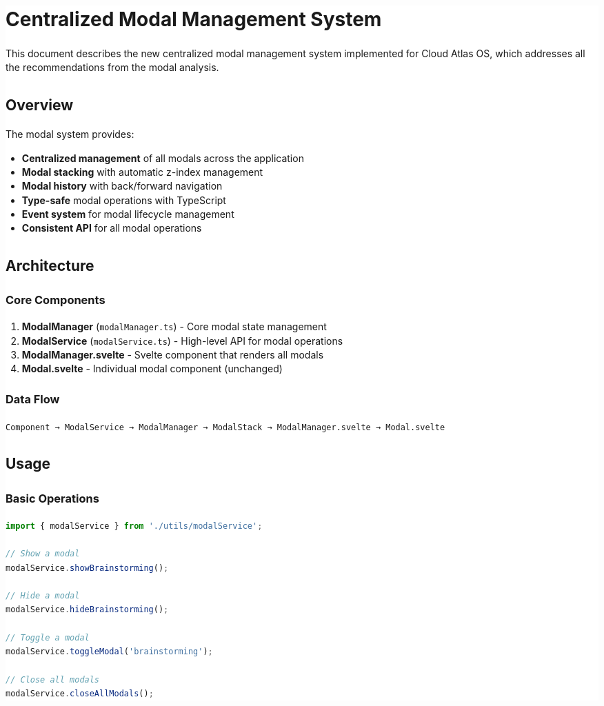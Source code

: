 # Centralized Modal Management System

This document describes the new centralized modal management system implemented for Cloud Atlas OS, which addresses all the recommendations from the modal analysis.

## Overview

The modal system provides:
- **Centralized management** of all modals across the application
- **Modal stacking** with automatic z-index management
- **Modal history** with back/forward navigation
- **Type-safe** modal operations with TypeScript
- **Event system** for modal lifecycle management
- **Consistent API** for all modal operations

## Architecture

### Core Components

1. **ModalManager** (`modalManager.ts`) - Core modal state management
2. **ModalService** (`modalService.ts`) - High-level API for modal operations
3. **ModalManager.svelte** - Svelte component that renders all modals
4. **Modal.svelte** - Individual modal component (unchanged)

### Data Flow

```
Component → ModalService → ModalManager → ModalStack → ModalManager.svelte → Modal.svelte
```

## Usage

### Basic Operations

```typescript
import { modalService } from './utils/modalService';

// Show a modal
modalService.showBrainstorming();

// Hide a modal
modalService.hideBrainstorming();

// Toggle a modal
modalService.toggleModal('brainstorming');

// Close all modals
modalService.closeAllModals();
```
